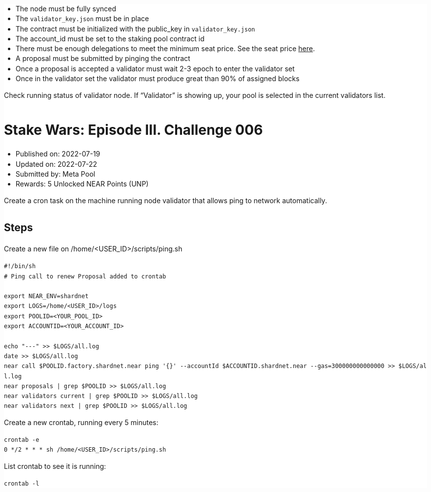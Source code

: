 * The node must be fully synced
* The `validator_key.json` must be in place
* The contract must be initialized with the public_key in `validator_key.json`
* The account_id must be set to the staking pool contract id
* There must be enough delegations to meet the minimum seat price. See the seat price [here](https://explorer.shardnet.near.org/nodes/validators).
* A proposal must be submitted by pinging the contract
* Once a proposal is accepted a validator must wait 2-3 epoch to enter the validator set
* Once in the validator set the validator must produce great than 90% of assigned blocks

Check running status of validator node. If “Validator” is showing up, your pool is selected in the current validators list.

# Stake Wars: Episode III. Challenge 006
* Published on: 2022-07-19
* Updated on: 2022-07-22
* Submitted by: Meta Pool
* Rewards: 5 Unlocked NEAR Points (UNP)

Create a cron task on the machine running node validator that allows ping to network automatically.

## Steps

Create a new file on /home/<USER_ID>/scripts/ping.sh

```
#!/bin/sh
# Ping call to renew Proposal added to crontab

export NEAR_ENV=shardnet
export LOGS=/home/<USER_ID>/logs
export POOLID=<YOUR_POOL_ID>
export ACCOUNTID=<YOUR_ACCOUNT_ID>

echo "---" >> $LOGS/all.log
date >> $LOGS/all.log
near call $POOLID.factory.shardnet.near ping '{}' --accountId $ACCOUNTID.shardnet.near --gas=300000000000000 >> $LOGS/all.log
near proposals | grep $POOLID >> $LOGS/all.log
near validators current | grep $POOLID >> $LOGS/all.log
near validators next | grep $POOLID >> $LOGS/all.log

```
Create a new crontab, running every 5 minutes:

```
crontab -e
0 */2 * * * sh /home/<USER_ID>/scripts/ping.sh
```

List crontab to see it is running:
```
crontab -l
```
